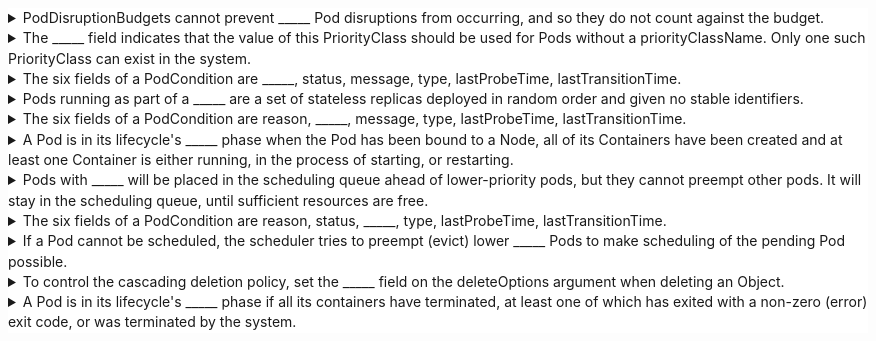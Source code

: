 <details><summary>
		PodDisruptionBudgets cannot prevent _____ Pod disruptions from occurring, and so they do not count against the budget.
	</summary></details>

<details><summary>
		The _____ field indicates that the value of this PriorityClass should be used for Pods without a priorityClassName. Only one such PriorityClass can exist in the system.
	</summary></details>

<details><summary>
		The six fields of a PodCondition are _____, status, message, type, lastProbeTime, lastTransitionTime.
	</summary></details>

<details><summary>
		Pods running as part of a _____ are a set of stateless replicas deployed in random order and given no stable identifiers.
	</summary></details>

<details><summary>
		The six fields of a PodCondition are reason, _____, message, type, lastProbeTime, lastTransitionTime.
	</summary></details>

<details><summary>
		A Pod is in its lifecycle's _____ phase when the Pod has been bound to a Node, all of its Containers have been created and at least one Container is either running, in the process of starting, or restarting.
	</summary></details>

<details><summary>
		Pods with _____ will be placed in the scheduling queue ahead of lower-priority pods, but they cannot preempt other pods. It will stay in the scheduling queue, until sufficient resources are free.
	</summary></details>

<details><summary>
		The six fields of a PodCondition are reason, status, _____, type, lastProbeTime, lastTransitionTime.
	</summary></details>

<details><summary>
		If a Pod cannot be scheduled, the scheduler tries to preempt (evict) lower _____ Pods to make scheduling of the pending Pod possible.
	</summary></details>

<details><summary>
		To control the cascading deletion policy, set the _____ field on the deleteOptions argument when deleting an Object.
	</summary></details>

<details><summary>
		A Pod is in its lifecycle's _____ phase if all its containers have terminated, at least one of which has exited with a non-zero (error) exit code, or was terminated by the system.
	</summary></details>
